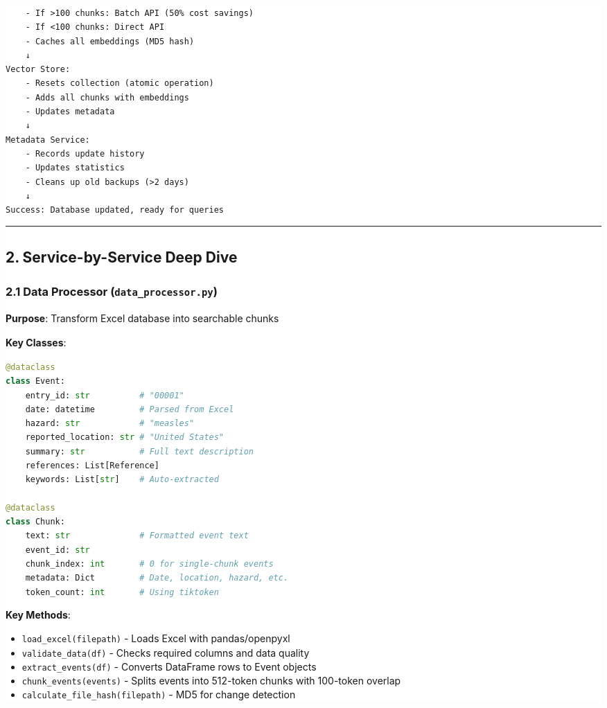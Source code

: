 ```
    - If >100 chunks: Batch API (50% cost savings)
    - If <100 chunks: Direct API
    - Caches all embeddings (MD5 hash)
    ↓
Vector Store:
    - Resets collection (atomic operation)
    - Adds all chunks with embeddings
    - Updates metadata
    ↓
Metadata Service:
    - Records update history
    - Updates statistics
    - Cleans up old backups (>2 days)
    ↓
Success: Database updated, ready for queries
```

---

## 2. Service-by-Service Deep Dive

### 2.1 Data Processor (`data_processor.py`)

**Purpose**: Transform Excel database into searchable chunks

**Key Classes**:
```python
@dataclass
class Event:
    entry_id: str          # "00001"
    date: datetime         # Parsed from Excel
    hazard: str            # "measles"
    reported_location: str # "United States"
    summary: str           # Full text description
    references: List[Reference]
    keywords: List[str]    # Auto-extracted

@dataclass
class Chunk:
    text: str              # Formatted event text
    event_id: str
    chunk_index: int       # 0 for single-chunk events
    metadata: Dict         # Date, location, hazard, etc.
    token_count: int       # Using tiktoken
```

**Key Methods**:
- `load_excel(filepath)` - Loads Excel with pandas/openpyxl
- `validate_data(df)` - Checks required columns and data quality
- `extract_events(df)` - Converts DataFrame rows to Event objects
- `chunk_events(events)` - Splits events into 512-token chunks with 100-token overlap
- `calculate_file_hash(filepath)` - MD5 for change detection

